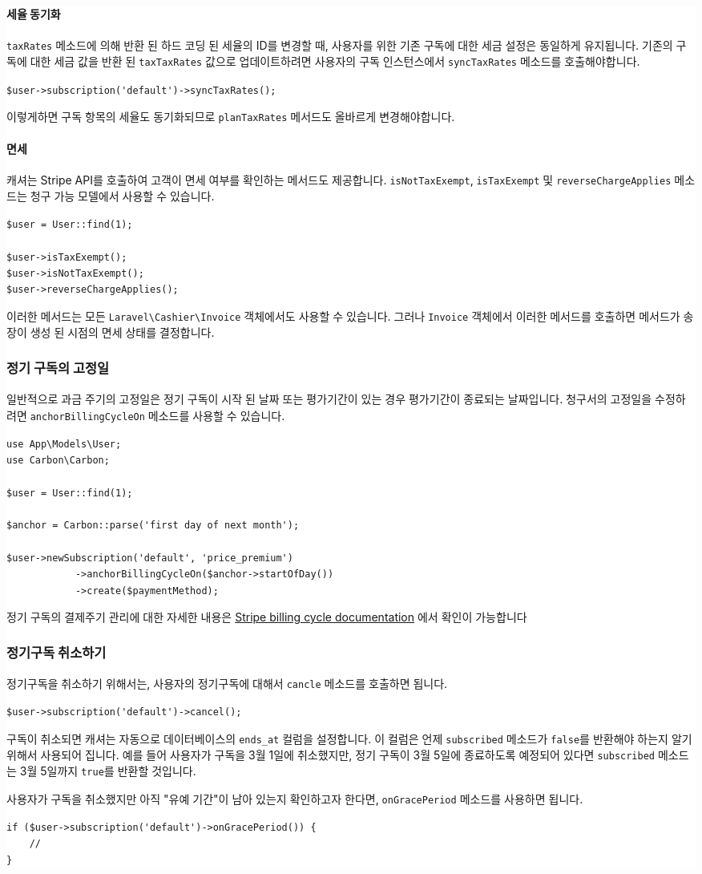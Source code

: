 #### 세율 동기화

`taxRates` 메소드에 의해 반환 된 하드 코딩 된 세율의 ID를 변경할 때, 사용자를 위한 기존 구독에 대한 세금 설정은 동일하게 유지됩니다. 기존의 구독에 대한 세금 값을 반환 된 `taxTaxRates` 값으로 업데이트하려면 사용자의 구독 인스턴스에서 `syncTaxRates` 메소드를 호출해야합니다.

    $user->subscription('default')->syncTaxRates();

이렇게하면 구독 항목의 세율도 동기화되므로 `planTaxRates` 메서드도 올바르게 변경해야합니다.

#### 면세

캐셔는 Stripe API를 호출하여 고객이 면세 여부를 확인하는 메서드도 제공합니다. `isNotTaxExempt`, `isTaxExempt` 및 `reverseChargeApplies` 메소드는 청구 가능 모델에서 사용할 수 있습니다.

    $user = User::find(1);

    $user->isTaxExempt();
    $user->isNotTaxExempt();
    $user->reverseChargeApplies();

이러한 메서드는 모든 `Laravel\Cashier\Invoice` 객체에서도 사용할 수 있습니다. 그러나 `Invoice` 객체에서 이러한 메서드를 호출하면 메서드가 송장이 생성 된 시점의 면세 상태를 결정합니다.

<a name="subscription-anchor-date"></a>
### 정기 구독의 고정일

일반적으로 과금 주기의 고정일은 정기 구독이 시작 된 날짜 또는 평가기간이 있는 경우 평가기간이 종료되는 날짜입니다. 청구서의 고정일을 수정하려면 `anchorBillingCycleOn` 메소드를 사용할 수 있습니다.

    use App\Models\User;
    use Carbon\Carbon;

    $user = User::find(1);

    $anchor = Carbon::parse('first day of next month');

    $user->newSubscription('default', 'price_premium')
                ->anchorBillingCycleOn($anchor->startOfDay())
                ->create($paymentMethod);

정기 구독의 결제주기 관리에 대한 자세한 내용은 [Stripe billing cycle documentation](https://stripe.com/docs/billing/subscriptions/billing-cycle) 에서 확인이 가능합니다

<a name="cancelling-subscriptions"></a>
### 정기구독 취소하기

정기구독을 취소하기 위해서는, 사용자의 정기구독에 대해서 `cancle` 메소드를 호출하면 됩니다.

    $user->subscription('default')->cancel();

구독이 취소되면 캐셔는 자동으로 데이터베이스의 `ends_at` 컬럼을 설정합니다. 이 컬럼은 언제 `subscribed` 메소드가 `false`를 반환해야 하는지 알기 위해서 사용되어 집니다. 예를 들어 사용자가 구독을 3월 1일에 취소했지만, 정기 구독이 3월 5일에 종료하도록 예정되어 있다면 `subscribed` 메소드는 3월 5일까지 `true`를 반환할 것입니다.

사용자가 구독을 취소했지만 아직 "유예 기간"이 남아 있는지 확인하고자 한다면, `onGracePeriod` 메소드를 사용하면 됩니다.

    if ($user->subscription('default')->onGracePeriod()) {
        //
    }
